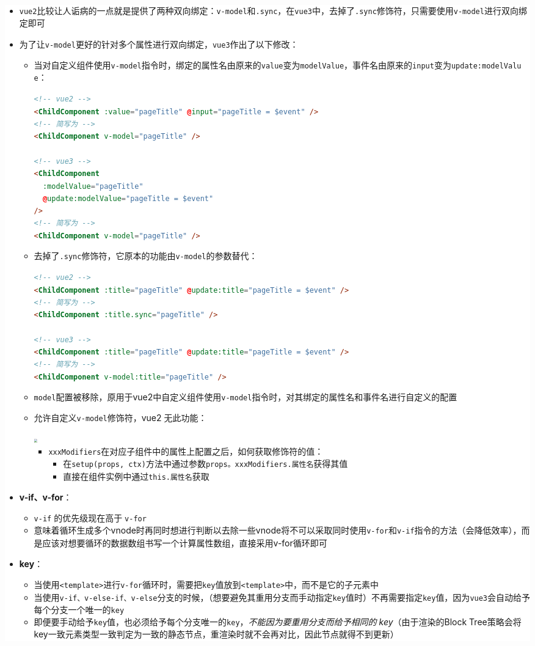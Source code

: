  - `vue2`比较让人诟病的一点就是提供了两种双向绑定：`v-model`和`.sync`，在`vue3`中，去掉了`.sync`修饰符，只需要使用`v-model`进行双向绑定即可

  - 为了让`v-model`更好的针对多个属性进行双向绑定，`vue3`作出了以下修改：

    - 当对自定义组件使用`v-model`指令时，绑定的属性名由原来的`value`变为`modelValue`，事件名由原来的`input`变为`update:modelValue`：

      ```html
      <!-- vue2 -->
      <ChildComponent :value="pageTitle" @input="pageTitle = $event" />
      <!-- 简写为 -->
      <ChildComponent v-model="pageTitle" />
      
      <!-- vue3 -->
      <ChildComponent
        :modelValue="pageTitle"
        @update:modelValue="pageTitle = $event"
      />
      <!-- 简写为 -->
      <ChildComponent v-model="pageTitle" />
      ```

    - 去掉了`.sync`修饰符，它原本的功能由`v-model`的参数替代：

      ```html
      <!-- vue2 -->
      <ChildComponent :title="pageTitle" @update:title="pageTitle = $event" />
      <!-- 简写为 -->
      <ChildComponent :title.sync="pageTitle" />
      
      <!-- vue3 -->
      <ChildComponent :title="pageTitle" @update:title="pageTitle = $event" />
      <!-- 简写为 -->
      <ChildComponent v-model:title="pageTitle" />
      ```

    - `model`配置被移除，原用于vue2中自定义组件使用`v-model`指令时，对其绑定的属性名和事件名进行自定义的配置

    - 允许自定义`v-model`修饰符，vue2 无此功能：

      <img src="http://mdrs.yuanjin.tech/img/20201008163022.png" style="zoom:35%;" />

      - `xxxModifiers`在对应子组件中的属性上配置之后，如何获取修饰符的值：
        - 在`setup(props, ctx)`方法中通过参数`props。xxxModifiers.属性名`获得其值
        - 直接在组件实例中通过`this.属性名`获取

- **v-if、v-for**：

  - `v-if` 的优先级现在高于 `v-for`
  - 意味着循环生成多个vnode时再同时想进行判断以去除一些vnode将不可以采取同时使用`v-for`和`v-if`指令的方法（会降低效率），而是应该对想要循环的数据数组书写一个计算属性数组，直接采用v-for循环即可

- **key**：

  - 当使用`<template>`进行`v-for`循环时，需要把`key`值放到`<template>`中，而不是它的子元素中
  - 当使用`v-if、v-else-if、v-else`分支的时候，（想要避免其重用分支而手动指定`key`值时）不再需要指定`key`值，因为`vue3`会自动给予每个分支一个唯一的`key`
  - 即便要手动给予`key`值，也必须给予每个分支唯一的`key`，*不能因为要重用分支而给予相同的 key*（由于渲染的Block Tree策略会将key一致元素类型一致判定为一致的静态节点，重渲染时就不会再对比，因此节点就得不到更新）
